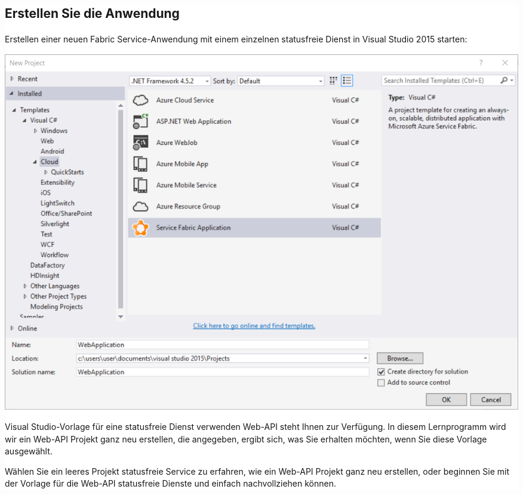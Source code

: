 
## <a name="create-the-application"></a>Erstellen Sie die Anwendung

Erstellen einer neuen Fabric Service-Anwendung mit einem einzelnen statusfreie Dienst in Visual Studio 2015 starten:

![Erstellen einer neuen Fabric Service-Anwendung](media/service-fabric-reliable-services-communication-webapi/webapi-newproject.png)

Visual Studio-Vorlage für eine statusfreie Dienst verwenden Web-API steht Ihnen zur Verfügung. In diesem Lernprogramm wird wir ein Web-API Projekt ganz neu erstellen, die angegeben, ergibt sich, was Sie erhalten möchten, wenn Sie diese Vorlage ausgewählt.

Wählen Sie ein leeres Projekt statusfreie Service zu erfahren, wie ein Web-API Projekt ganz neu erstellen, oder beginnen Sie mit der Vorlage für die Web-API statusfreie Dienste und einfach nachvollziehen können.  
